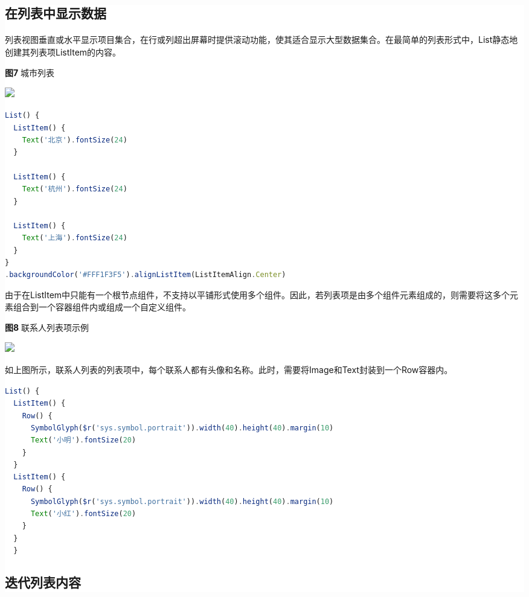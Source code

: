 ## 在列表中显示数据

列表视图垂直或水平显示项目集合，在行或列超出屏幕时提供滚动功能，使其适合显示大型数据集合。在最简单的列表形式中，List静态地创建其列表项ListItem的内容。

**图7** 城市列表

![](https://alliance-communityfile-drcn.dbankcdn.com/FileServer/getFile/cmtyPub/011/111/111/0000000000011111111.20250428175938.65441333721337458593923387620337:50001231000000:2800:5F4F06621F3E11DC38A84A4DF3240777C33E24B267658A091388E070396701D3.png)


```typescript
List() {  
  ListItem() {  
    Text('北京').fontSize(24)  
  }  
  
  ListItem() {  
    Text('杭州').fontSize(24)  
  }  
  
  ListItem() {  
    Text('上海').fontSize(24)  
  }  
}  
.backgroundColor('#FFF1F3F5').alignListItem(ListItemAlign.Center)
```

由于在ListItem中只能有一个根节点组件，不支持以平铺形式使用多个组件。因此，若列表项是由多个组件元素组成的，则需要将这多个元素组合到一个容器组件内或组成一个自定义组件。

**图8** 联系人列表项示例

![](https://alliance-communityfile-drcn.dbankcdn.com/FileServer/getFile/cmtyPub/011/111/111/0000000000011111111.20250428175938.54068726082992417203116736461354:50001231000000:2800:0488644BBD192CAC5E15C39D20AA6CB553CB66E645736D475A2D8E8CFDD72CC8.png)

如上图所示，联系人列表的列表项中，每个联系人都有头像和名称。此时，需要将Image和Text封装到一个Row容器内。


```typescript
List() {  
  ListItem() {  
    Row() {  
      SymbolGlyph($r('sys.symbol.portrait')).width(40).height(40).margin(10)  
      Text('小明').fontSize(20)  
    }  
  }  
  ListItem() {  
    Row() {  
      SymbolGlyph($r('sys.symbol.portrait')).width(40).height(40).margin(10)  
      Text('小红').fontSize(20)  
    }  
  }
  }
```

## 迭代列表内容
